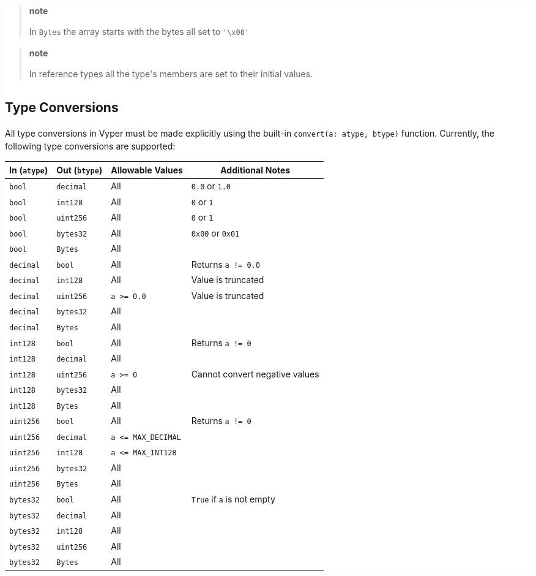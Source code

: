 > **note**
>
> In `Bytes` the array starts with the bytes all set to `'\x00'`

> **note**
>
> In reference types all the type's members are set to their initial
> values.

## Type Conversions

All type conversions in Vyper must be made explicitly using the built-in
`convert(a: atype, btype)` function. Currently, the following type
conversions are supported:

| In (`atype`) | Out (`btype`) | Allowable Values   | Additional Notes               |
| ------------ | ------------- | ------------------ | ------------------------------ |
| `bool`       | `decimal`     | All                | `0.0` or `1.0`                 |
| `bool`       | `int128`      | All                | `0` or `1`                     |
| `bool`       | `uint256`     | All                | `0` or `1`                     |
| `bool`       | `bytes32`     | All                | `0x00` or `0x01`               |
| `bool`       | `Bytes`       | All                |                                |
| `decimal`    | `bool`        | All                | Returns `a != 0.0`             |
| `decimal`    | `int128`      | All                | Value is truncated             |
| `decimal`    | `uint256`     | `a >= 0.0`         | Value is truncated             |
| `decimal`    | `bytes32`     | All                |                                |
| `decimal`    | `Bytes`       | All                |                                |
| `int128`     | `bool`        | All                | Returns `a != 0`               |
| `int128`     | `decimal`     | All                |                                |
| `int128`     | `uint256`     | `a >= 0`           | Cannot convert negative values |
| `int128`     | `bytes32`     | All                |                                |
| `int128`     | `Bytes`       | All                |                                |
| `uint256`    | `bool`        | All                | Returns `a != 0`               |
| `uint256`    | `decimal`     | `a <= MAX_DECIMAL` |                                |
| `uint256`    | `int128`      | `a <= MAX_INT128`  |                                |
| `uint256`    | `bytes32`     | All                |                                |
| `uint256`    | `Bytes`       | All                |                                |
| `bytes32`    | `bool`        | All                | `True` if `a` is not empty     |
| `bytes32`    | `decimal`     | All                |                                |
| `bytes32`    | `int128`      | All                |                                |
| `bytes32`    | `uint256`     | All                |                                |
| `bytes32`    | `Bytes`       | All                |                                |
